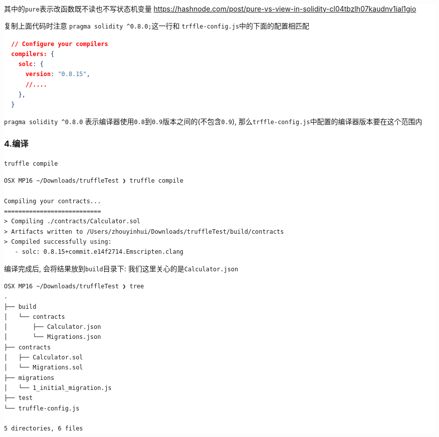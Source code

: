 其中的`pure`表示改函数既不读也不写状态机变量  https://hashnode.com/post/pure-vs-view-in-solidity-cl04tbzlh07kaudnv1ial1gio

复制上面代码时注意 `pragma solidity ^0.8.0;`这一行和 `trffle-config.js`中的下面的配置相匹配

```json
  // Configure your compilers
  compilers: {
    solc: {
      version: "0.8.15",   
      //....
    },
  }
```

`pragma solidity ^0.8.0` 表示编译器使用`0.8`到`0.9`版本之间的(不包含`0.9`), 那么`trffle-config.js`中配置的编译器版本要在这个范围内

### 4.编译

```shell
truffle compile
```

```shell
OSX MP16 ~/Downloads/truffleTest ❯ truffle compile                                   

Compiling your contracts...
===========================
> Compiling ./contracts/Calculator.sol
> Artifacts written to /Users/zhouyinhui/Downloads/truffleTest/build/contracts
> Compiled successfully using:
   - solc: 0.8.15+commit.e14f2714.Emscripten.clang
```



编译完成后, 会将结果放到`build`目录下: 我们这里关心的是`Calculator.json`

```shell
OSX MP16 ~/Downloads/truffleTest ❯ tree                                                   
.
├── build
│   └── contracts
│       ├── Calculator.json
│       └── Migrations.json
├── contracts
│   ├── Calculator.sol
│   └── Migrations.sol
├── migrations
│   └── 1_initial_migration.js
├── test
└── truffle-config.js

5 directories, 6 files
```

